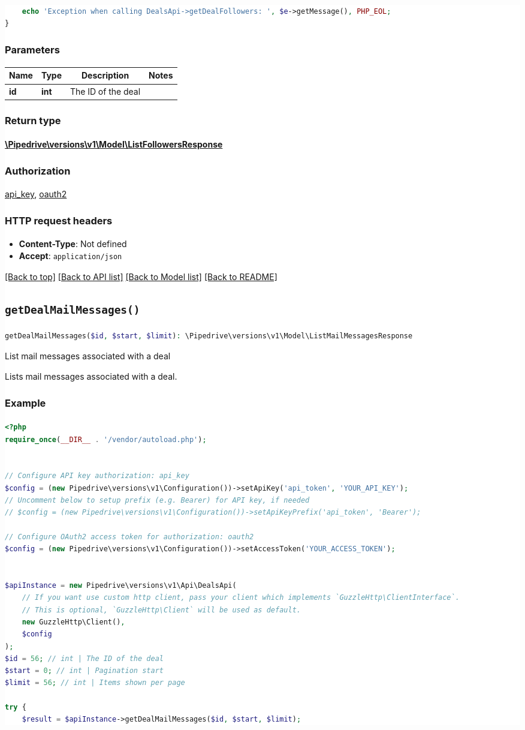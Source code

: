 ```php
    echo 'Exception when calling DealsApi->getDealFollowers: ', $e->getMessage(), PHP_EOL;
}
```

### Parameters

Name | Type | Description  | Notes
------------- | ------------- | ------------- | -------------
 **id** | **int**| The ID of the deal |

### Return type

[**\Pipedrive\versions\v1\Model\ListFollowersResponse**](../Model/ListFollowersResponse.md)

### Authorization

[api_key](../README.md#api_key), [oauth2](../README.md#oauth2)

### HTTP request headers

- **Content-Type**: Not defined
- **Accept**: `application/json`

[[Back to top]](#) [[Back to API list]](../README.md#documentation-for-api-endpoints)
[[Back to Model list]](../README.md#documentation-for-models)
[[Back to README]](../README.md)

## `getDealMailMessages()`

```php
getDealMailMessages($id, $start, $limit): \Pipedrive\versions\v1\Model\ListMailMessagesResponse
```

List mail messages associated with a deal

Lists mail messages associated with a deal.

### Example

```php
<?php
require_once(__DIR__ . '/vendor/autoload.php');


// Configure API key authorization: api_key
$config = (new Pipedrive\versions\v1\Configuration())->setApiKey('api_token', 'YOUR_API_KEY');
// Uncomment below to setup prefix (e.g. Bearer) for API key, if needed
// $config = (new Pipedrive\versions\v1\Configuration())->setApiKeyPrefix('api_token', 'Bearer');

// Configure OAuth2 access token for authorization: oauth2
$config = (new Pipedrive\versions\v1\Configuration())->setAccessToken('YOUR_ACCESS_TOKEN');


$apiInstance = new Pipedrive\versions\v1\Api\DealsApi(
    // If you want use custom http client, pass your client which implements `GuzzleHttp\ClientInterface`.
    // This is optional, `GuzzleHttp\Client` will be used as default.
    new GuzzleHttp\Client(),
    $config
);
$id = 56; // int | The ID of the deal
$start = 0; // int | Pagination start
$limit = 56; // int | Items shown per page

try {
    $result = $apiInstance->getDealMailMessages($id, $start, $limit);
```